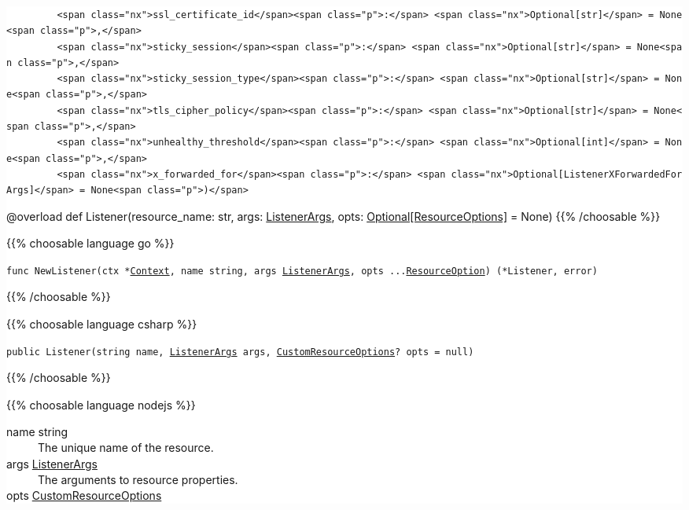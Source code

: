              <span class="nx">ssl_certificate_id</span><span class="p">:</span> <span class="nx">Optional[str]</span> = None<span class="p">,</span>
             <span class="nx">sticky_session</span><span class="p">:</span> <span class="nx">Optional[str]</span> = None<span class="p">,</span>
             <span class="nx">sticky_session_type</span><span class="p">:</span> <span class="nx">Optional[str]</span> = None<span class="p">,</span>
             <span class="nx">tls_cipher_policy</span><span class="p">:</span> <span class="nx">Optional[str]</span> = None<span class="p">,</span>
             <span class="nx">unhealthy_threshold</span><span class="p">:</span> <span class="nx">Optional[int]</span> = None<span class="p">,</span>
             <span class="nx">x_forwarded_for</span><span class="p">:</span> <span class="nx">Optional[ListenerXForwardedForArgs]</span> = None<span class="p">)</span>
<span class=nd>@overload</span>
<span class="k">def </span><span class="nx">Listener</span><span class="p">(</span><span class="nx">resource_name</span><span class="p">:</span> <span class="nx">str</span><span class="p">,</span>
             <span class="nx">args</span><span class="p">:</span> <span class="nx"><a href="#inputs">ListenerArgs</a></span><span class="p">,</span>
             <span class="nx">opts</span><span class="p">:</span> <span class="nx"><a href="/docs/reference/pkg/python/pulumi/#pulumi.ResourceOptions">Optional[ResourceOptions]</a></span> = None<span class="p">)</span></code></pre></div>
{{% /choosable %}}

{{% choosable language go %}}
<div class="highlight"><pre class="chroma"><code class="language-go" data-lang="go"><span class="k">func </span><span class="nx">NewListener</span><span class="p">(</span><span class="nx">ctx</span><span class="p"> *</span><span class="nx"><a href="https://pkg.go.dev/github.com/pulumi/pulumi/sdk/v3/go/pulumi?tab=doc#Context">Context</a></span><span class="p">,</span> <span class="nx">name</span><span class="p"> </span><span class="nx">string</span><span class="p">,</span> <span class="nx">args</span><span class="p"> </span><span class="nx"><a href="#inputs">ListenerArgs</a></span><span class="p">,</span> <span class="nx">opts</span><span class="p"> ...</span><span class="nx"><a href="https://pkg.go.dev/github.com/pulumi/pulumi/sdk/v3/go/pulumi?tab=doc#ResourceOption">ResourceOption</a></span><span class="p">) (*<span class="nx">Listener</span>, error)</span></code></pre></div>
{{% /choosable %}}

{{% choosable language csharp %}}
<div class="highlight"><pre class="chroma"><code class="language-csharp" data-lang="csharp"><span class="k">public </span><span class="nx">Listener</span><span class="p">(</span><span class="nx">string</span><span class="p"> </span><span class="nx">name<span class="p">,</span> <span class="nx"><a href="#inputs">ListenerArgs</a></span><span class="p"> </span><span class="nx">args<span class="p">,</span> <span class="nx"><a href="/docs/reference/pkg/dotnet/Pulumi/Pulumi.CustomResourceOptions.html">CustomResourceOptions</a></span><span class="p">? </span><span class="nx">opts = null<span class="p">)</span></code></pre></div>
{{% /choosable %}}

{{% choosable language nodejs %}}

<dl class="resources-properties"><dt
        class="property-required" title="Required">
        <span>name</span>
        <span class="property-indicator"></span>
        <span class="property-type">string</span>
    </dt>
    <dd>The unique name of the resource.</dd><dt
        class="property-required" title="Required">
        <span>args</span>
        <span class="property-indicator"></span>
        <span class="property-type"><a href="#inputs">ListenerArgs</a></span>
    </dt>
    <dd>The arguments to resource properties.</dd><dt
        class="property-optional" title="Optional">
        <span>opts</span>
        <span class="property-indicator"></span>
        <span class="property-type"><a href="/docs/reference/pkg/nodejs/pulumi/pulumi/#CustomResourceOptions">CustomResourceOptions</a></span>
    </dt>